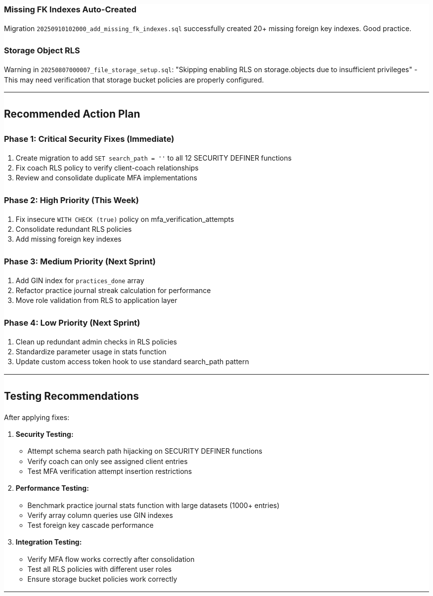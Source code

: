 ### Missing FK Indexes Auto-Created
Migration `20250910102000_add_missing_fk_indexes.sql` successfully created 20+ missing foreign key indexes. Good practice.

### Storage Object RLS
Warning in `20250807000007_file_storage_setup.sql`: "Skipping enabling RLS on storage.objects due to insufficient privileges" - This may need verification that storage bucket policies are properly configured.

---

## Recommended Action Plan

### Phase 1: Critical Security Fixes (Immediate)
1. Create migration to add `SET search_path = ''` to all 12 SECURITY DEFINER functions
2. Fix coach RLS policy to verify client-coach relationships
3. Review and consolidate duplicate MFA implementations

### Phase 2: High Priority (This Week)
1. Fix insecure `WITH CHECK (true)` policy on mfa_verification_attempts
2. Consolidate redundant RLS policies
3. Add missing foreign key indexes

### Phase 3: Medium Priority (Next Sprint)
1. Add GIN index for `practices_done` array
2. Refactor practice journal streak calculation for performance
3. Move role validation from RLS to application layer

### Phase 4: Low Priority (Next Sprint)
1. Clean up redundant admin checks in RLS policies
2. Standardize parameter usage in stats function
3. Update custom access token hook to use standard search_path pattern

---

## Testing Recommendations

After applying fixes:

1. **Security Testing:**
   - Attempt schema search path hijacking on SECURITY DEFINER functions
   - Verify coach can only see assigned client entries
   - Test MFA verification attempt insertion restrictions

2. **Performance Testing:**
   - Benchmark practice journal stats function with large datasets (1000+ entries)
   - Verify array column queries use GIN indexes
   - Test foreign key cascade performance

3. **Integration Testing:**
   - Verify MFA flow works correctly after consolidation
   - Test all RLS policies with different user roles
   - Ensure storage bucket policies work correctly

---